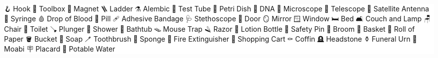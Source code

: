 🪝 Hook
🧰 Toolbox
🧲 Magnet
🪜 Ladder
⚗️ Alembic
🧪 Test Tube
🧫 Petri Dish
🧬 DNA
🔬 Microscope
🔭 Telescope
📡 Satellite Antenna
💉 Syringe
🩸 Drop of Blood
💊 Pill
🩹 Adhesive Bandage
🩺 Stethoscope
🚪 Door
🪞 Mirror
🪟 Window
🛏️ Bed
🛋️ Couch and Lamp
🪑 Chair
🚽 Toilet
🪠 Plunger
🚿 Shower
🛁 Bathtub
🪤 Mouse Trap
🪒 Razor
🧴 Lotion Bottle
🧷 Safety Pin
🧹 Broom
🧺 Basket
🧻 Roll of Paper
🪣 Bucket
🧼 Soap
🪥 Toothbrush
🧽 Sponge
🧯 Fire Extinguisher
🛒 Shopping Cart
⚰️ Coffin
🪦 Headstone
⚱️ Funeral Urn
🗿 Moabi
🪧 Placard
🚰 Potable Water
